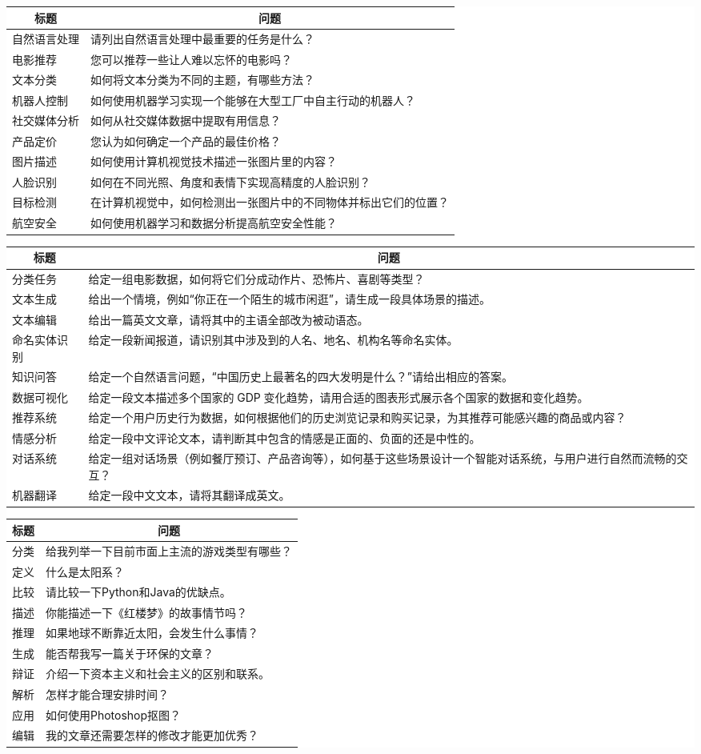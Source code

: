 |标题|问题|
|---|---|
|自然语言处理|请列出自然语言处理中最重要的任务是什么？|
|电影推荐|您可以推荐一些让人难以忘怀的电影吗？|
|文本分类|如何将文本分类为不同的主题，有哪些方法？|
|机器人控制|如何使用机器学习实现一个能够在大型工厂中自主行动的机器人？|
|社交媒体分析|如何从社交媒体数据中提取有用信息？|
|产品定价|您认为如何确定一个产品的最佳价格？|
|图片描述|如何使用计算机视觉技术描述一张图片里的内容？|
|人脸识别|如何在不同光照、角度和表情下实现高精度的人脸识别？|
|目标检测|在计算机视觉中，如何检测出一张图片中的不同物体并标出它们的位置？|
|航空安全|如何使用机器学习和数据分析提高航空安全性能？|

| 标题                                       | 问题                                                                                                               |
|--------------------------------------------|--------------------------------------------------------------------------------------------------------------------|
| 分类任务                                   | 给定一组电影数据，如何将它们分成动作片、恐怖片、喜剧等类型？                                                      |
| 文本生成                                   | 给出一个情境，例如“你正在一个陌生的城市闲逛”，请生成一段具体场景的描述。                                           |
| 文本编辑                                   | 给出一篇英文文章，请将其中的主语全部改为被动语态。                                                                |
| 命名实体识别                               | 给定一段新闻报道，请识别其中涉及到的人名、地名、机构名等命名实体。                                                  |
| 知识问答                                   | 给定一个自然语言问题，“中国历史上最著名的四大发明是什么？”请给出相应的答案。                                        |
| 数据可视化                                 | 给定一段文本描述多个国家的 GDP 变化趋势，请用合适的图表形式展示各个国家的数据和变化趋势。                            |
| 推荐系统                                   | 给定一个用户历史行为数据，如何根据他们的历史浏览记录和购买记录，为其推荐可能感兴趣的商品或内容？                   |
| 情感分析                                   | 给定一段中文评论文本，请判断其中包含的情感是正面的、负面的还是中性的。                                             |
| 对话系统                                   | 给定一组对话场景（例如餐厅预订、产品咨询等），如何基于这些场景设计一个智能对话系统，与用户进行自然而流畅的交互？ |
| 机器翻译                                   | 给定一段中文文本，请将其翻译成英文。                                                                               |

| 标题 | 问题 |
| --- | --- |
| 分类 | 给我列举一下目前市面上主流的游戏类型有哪些？ |
| 定义 | 什么是太阳系？ |
| 比较 | 请比较一下Python和Java的优缺点。 |
| 描述 | 你能描述一下《红楼梦》的故事情节吗？ |
| 推理 | 如果地球不断靠近太阳，会发生什么事情？ |
| 生成 | 能否帮我写一篇关于环保的文章？ |
| 辩证 | 介绍一下资本主义和社会主义的区别和联系。 |
| 解析 | 怎样才能合理安排时间？ |
| 应用 | 如何使用Photoshop抠图？ |
| 编辑 | 我的文章还需要怎样的修改才能更加优秀？ |
